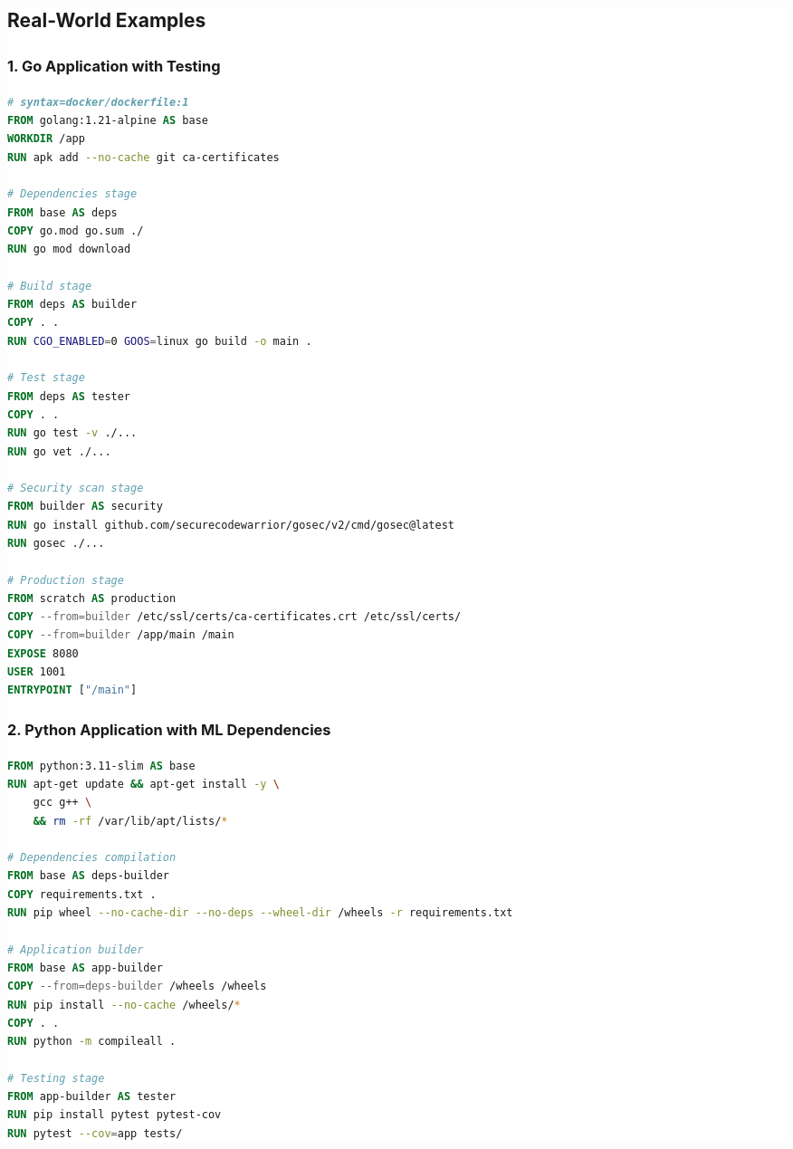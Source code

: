 
## Real-World Examples

### 1. Go Application with Testing
```dockerfile
# syntax=docker/dockerfile:1
FROM golang:1.21-alpine AS base
WORKDIR /app
RUN apk add --no-cache git ca-certificates

# Dependencies stage
FROM base AS deps
COPY go.mod go.sum ./
RUN go mod download

# Build stage
FROM deps AS builder
COPY . .
RUN CGO_ENABLED=0 GOOS=linux go build -o main .

# Test stage
FROM deps AS tester
COPY . .
RUN go test -v ./...
RUN go vet ./...

# Security scan stage
FROM builder AS security
RUN go install github.com/securecodewarrior/gosec/v2/cmd/gosec@latest
RUN gosec ./...

# Production stage
FROM scratch AS production
COPY --from=builder /etc/ssl/certs/ca-certificates.crt /etc/ssl/certs/
COPY --from=builder /app/main /main
EXPOSE 8080
USER 1001
ENTRYPOINT ["/main"]
```

### 2. Python Application with ML Dependencies
```dockerfile
FROM python:3.11-slim AS base
RUN apt-get update && apt-get install -y \
    gcc g++ \
    && rm -rf /var/lib/apt/lists/*

# Dependencies compilation
FROM base AS deps-builder
COPY requirements.txt .
RUN pip wheel --no-cache-dir --no-deps --wheel-dir /wheels -r requirements.txt

# Application builder
FROM base AS app-builder
COPY --from=deps-builder /wheels /wheels
RUN pip install --no-cache /wheels/*
COPY . .
RUN python -m compileall .

# Testing stage
FROM app-builder AS tester
RUN pip install pytest pytest-cov
RUN pytest --cov=app tests/
```